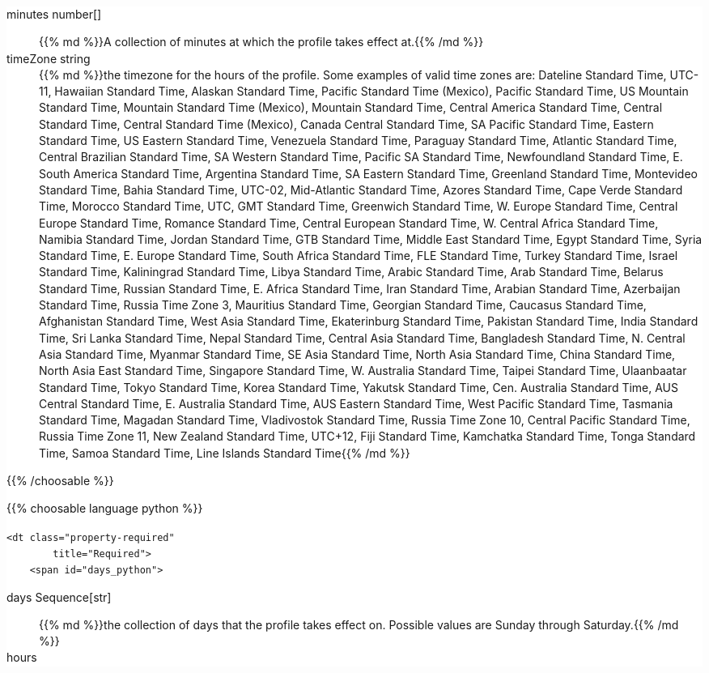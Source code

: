 <a href="#minutes_nodejs" style="color: inherit; text-decoration: inherit;">minutes</a>
</span>
        <span class="property-indicator"></span>
        <span class="property-type">number[]</span>
    </dt>
    <dd>{{% md %}}A collection of minutes at which the profile takes effect at.{{% /md %}}</dd>
    <dt class="property-required"
            title="Required">
        <span id="timezone_nodejs">
<a href="#timezone_nodejs" style="color: inherit; text-decoration: inherit;">time<wbr>Zone</a>
</span>
        <span class="property-indicator"></span>
        <span class="property-type">string</span>
    </dt>
    <dd>{{% md %}}the timezone for the hours of the profile. Some examples of valid time zones are: Dateline Standard Time, UTC-11, Hawaiian Standard Time, Alaskan Standard Time, Pacific Standard Time (Mexico), Pacific Standard Time, US Mountain Standard Time, Mountain Standard Time (Mexico), Mountain Standard Time, Central America Standard Time, Central Standard Time, Central Standard Time (Mexico), Canada Central Standard Time, SA Pacific Standard Time, Eastern Standard Time, US Eastern Standard Time, Venezuela Standard Time, Paraguay Standard Time, Atlantic Standard Time, Central Brazilian Standard Time, SA Western Standard Time, Pacific SA Standard Time, Newfoundland Standard Time, E. South America Standard Time, Argentina Standard Time, SA Eastern Standard Time, Greenland Standard Time, Montevideo Standard Time, Bahia Standard Time, UTC-02, Mid-Atlantic Standard Time, Azores Standard Time, Cape Verde Standard Time, Morocco Standard Time, UTC, GMT Standard Time, Greenwich Standard Time, W. Europe Standard Time, Central Europe Standard Time, Romance Standard Time, Central European Standard Time, W. Central Africa Standard Time, Namibia Standard Time, Jordan Standard Time, GTB Standard Time, Middle East Standard Time, Egypt Standard Time, Syria Standard Time, E. Europe Standard Time, South Africa Standard Time, FLE Standard Time, Turkey Standard Time, Israel Standard Time, Kaliningrad Standard Time, Libya Standard Time, Arabic Standard Time, Arab Standard Time, Belarus Standard Time, Russian Standard Time, E. Africa Standard Time, Iran Standard Time, Arabian Standard Time, Azerbaijan Standard Time, Russia Time Zone 3, Mauritius Standard Time, Georgian Standard Time, Caucasus Standard Time, Afghanistan Standard Time, West Asia Standard Time, Ekaterinburg Standard Time, Pakistan Standard Time, India Standard Time, Sri Lanka Standard Time, Nepal Standard Time, Central Asia Standard Time, Bangladesh Standard Time, N. Central Asia Standard Time, Myanmar Standard Time, SE Asia Standard Time, North Asia Standard Time, China Standard Time, North Asia East Standard Time, Singapore Standard Time, W. Australia Standard Time, Taipei Standard Time, Ulaanbaatar Standard Time, Tokyo Standard Time, Korea Standard Time, Yakutsk Standard Time, Cen. Australia Standard Time, AUS Central Standard Time, E. Australia Standard Time, AUS Eastern Standard Time, West Pacific Standard Time, Tasmania Standard Time, Magadan Standard Time, Vladivostok Standard Time, Russia Time Zone 10, Central Pacific Standard Time, Russia Time Zone 11, New Zealand Standard Time, UTC+12, Fiji Standard Time, Kamchatka Standard Time, Tonga Standard Time, Samoa Standard Time, Line Islands Standard Time{{% /md %}}</dd>
</dl>
{{% /choosable %}}

{{% choosable language python %}}
<dl class="resources-properties">

    <dt class="property-required"
            title="Required">
        <span id="days_python">
<a href="#days_python" style="color: inherit; text-decoration: inherit;">days</a>
</span>
        <span class="property-indicator"></span>
        <span class="property-type">Sequence[str]</span>
    </dt>
    <dd>{{% md %}}the collection of days that the profile takes effect on. Possible values are Sunday through Saturday.{{% /md %}}</dd>
    <dt class="property-required"
            title="Required">
        <span id="hours_python">
<a href="#hours_python" style="color: inherit; text-decoration: inherit;">hours</a>
</span>
        <span class="property-indicator"></span>